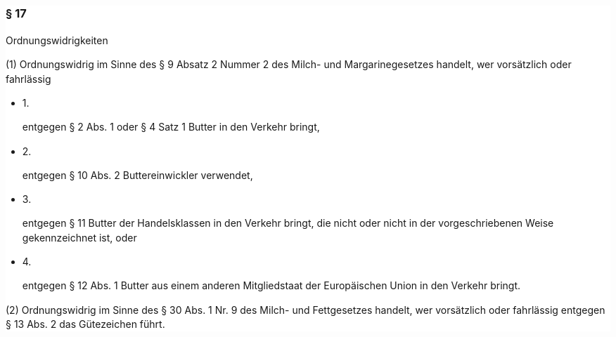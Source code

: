 </div>

<span id="BJNR014410997BJNE002202377.html"></span>

### § 17  
Ordnungswidrigkeiten

<div>

<div class="jnhtml">

<div>

<div class="jurAbsatz">

(1) Ordnungswidrig im Sinne des § 9 Absatz 2 Nummer 2 des Milch- und
Margarinegesetzes handelt, wer vorsätzlich oder fahrlässig

  - 1\.
    
    <div style="">
    
    entgegen § 2 Abs. 1 oder § 4 Satz 1 Butter in den Verkehr bringt,
    
    </div>

  - 2\.
    
    <div style="">
    
    entgegen § 10 Abs. 2 Buttereinwickler verwendet,
    
    </div>

  - 3\.
    
    <div style="">
    
    entgegen § 11 Butter der Handelsklassen in den Verkehr bringt, die
    nicht oder nicht in der vorgeschriebenen Weise gekennzeichnet ist,
    oder
    
    </div>

  - 4\.
    
    <div style="">
    
    entgegen § 12 Abs. 1 Butter aus einem anderen Mitgliedstaat der
    Europäischen Union in den Verkehr bringt.
    
    </div>

</div>

<div class="jurAbsatz">

(2) Ordnungswidrig im Sinne des § 30 Abs. 1 Nr. 9 des Milch- und
Fettgesetzes handelt, wer vorsätzlich oder fahrlässig entgegen § 13 Abs.
2 das Gütezeichen führt.

</div>
